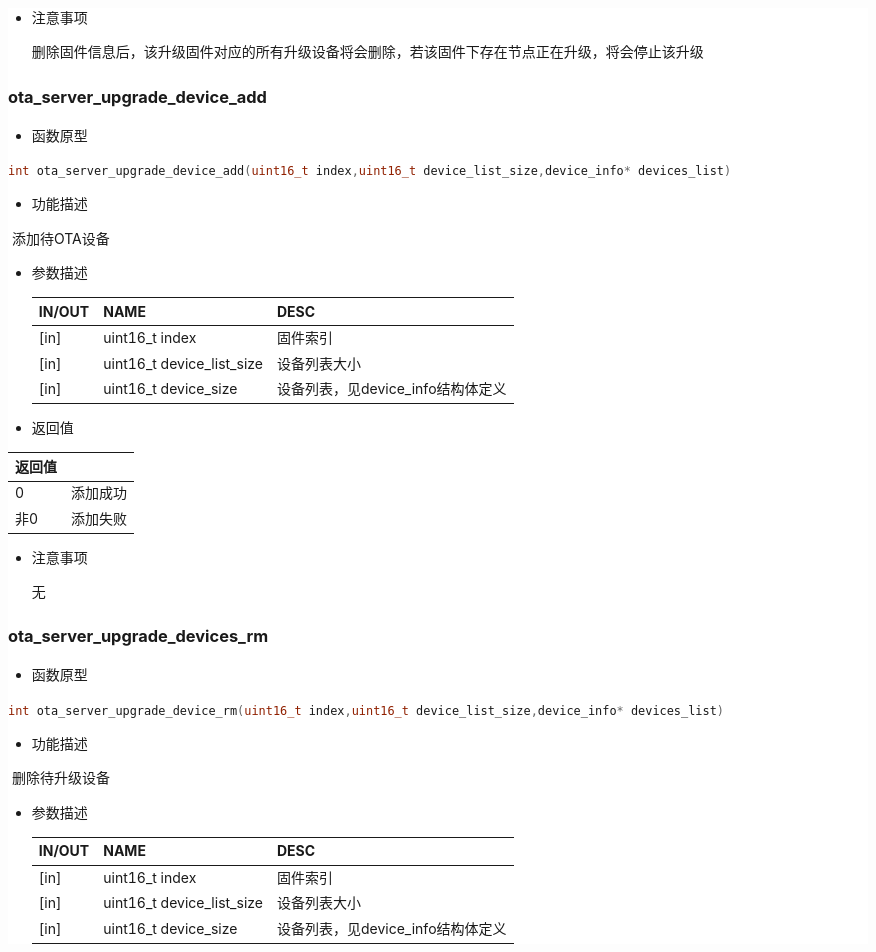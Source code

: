 - 注意事项

  删除固件信息后，该升级固件对应的所有升级设备将会删除，若该固件下存在节点正在升级，将会停止该升级

### ota_server_upgrade_device_add

- 函数原型

```c
int ota_server_upgrade_device_add(uint16_t index,uint16_t device_list_size,device_info* devices_list)
```

- 功能描述

​      添加待OTA设备

- 参数描述

  | IN/OUT | NAME                      | DESC                              |
  | ------ | ------------------------- | --------------------------------- |
  | [in]   | uint16_t index            | 固件索引                          |
  | [in]   | uint16_t device_list_size | 设备列表大小                      |
  | [in]   | uint16_t device_size      | 设备列表，见device_info结构体定义 |

- 返回值

| 返回值 |          |
| ------ | -------- |
| 0      | 添加成功 |
| 非0    | 添加失败 |

- 注意事项

  无

### ota_server_upgrade_devices_rm

- 函数原型

```c
int ota_server_upgrade_device_rm(uint16_t index,uint16_t device_list_size,device_info* devices_list)
```

- 功能描述

​     删除待升级设备

- 参数描述

  | IN/OUT | NAME                      | DESC                              |
  | ------ | ------------------------- | --------------------------------- |
  | [in]   | uint16_t index            | 固件索引                          |
  | [in]   | uint16_t device_list_size | 设备列表大小                      |
  | [in]   | uint16_t device_size      | 设备列表，见device_info结构体定义 |

